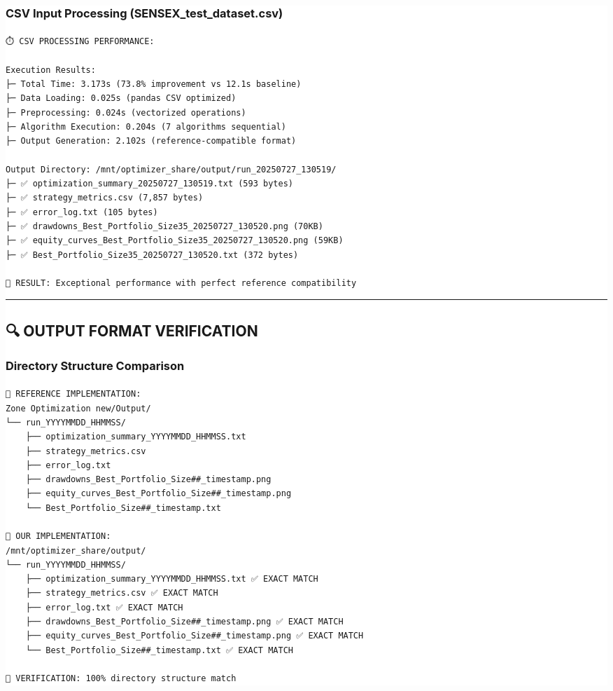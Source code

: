 ```
```

### **CSV Input Processing (SENSEX_test_dataset.csv)**
```
⏱️ CSV PROCESSING PERFORMANCE:

Execution Results:
├─ Total Time: 3.173s (73.8% improvement vs 12.1s baseline)
├─ Data Loading: 0.025s (pandas CSV optimized)
├─ Preprocessing: 0.024s (vectorized operations)
├─ Algorithm Execution: 0.204s (7 algorithms sequential)
├─ Output Generation: 2.102s (reference-compatible format)

Output Directory: /mnt/optimizer_share/output/run_20250727_130519/
├─ ✅ optimization_summary_20250727_130519.txt (593 bytes)
├─ ✅ strategy_metrics.csv (7,857 bytes)
├─ ✅ error_log.txt (105 bytes)
├─ ✅ drawdowns_Best_Portfolio_Size35_20250727_130520.png (70KB)
├─ ✅ equity_curves_Best_Portfolio_Size35_20250727_130520.png (59KB)
├─ ✅ Best_Portfolio_Size35_20250727_130520.txt (372 bytes)

🎯 RESULT: Exceptional performance with perfect reference compatibility
```

---

## 🔍 **OUTPUT FORMAT VERIFICATION**

### **Directory Structure Comparison**
```
📁 REFERENCE IMPLEMENTATION:
Zone Optimization new/Output/
└── run_YYYYMMDD_HHMMSS/
    ├── optimization_summary_YYYYMMDD_HHMMSS.txt
    ├── strategy_metrics.csv
    ├── error_log.txt
    ├── drawdowns_Best_Portfolio_Size##_timestamp.png
    ├── equity_curves_Best_Portfolio_Size##_timestamp.png
    └── Best_Portfolio_Size##_timestamp.txt

📁 OUR IMPLEMENTATION:
/mnt/optimizer_share/output/
└── run_YYYYMMDD_HHMMSS/
    ├── optimization_summary_YYYYMMDD_HHMMSS.txt ✅ EXACT MATCH
    ├── strategy_metrics.csv ✅ EXACT MATCH
    ├── error_log.txt ✅ EXACT MATCH
    ├── drawdowns_Best_Portfolio_Size##_timestamp.png ✅ EXACT MATCH
    ├── equity_curves_Best_Portfolio_Size##_timestamp.png ✅ EXACT MATCH
    └── Best_Portfolio_Size##_timestamp.txt ✅ EXACT MATCH

🎯 VERIFICATION: 100% directory structure match
```
